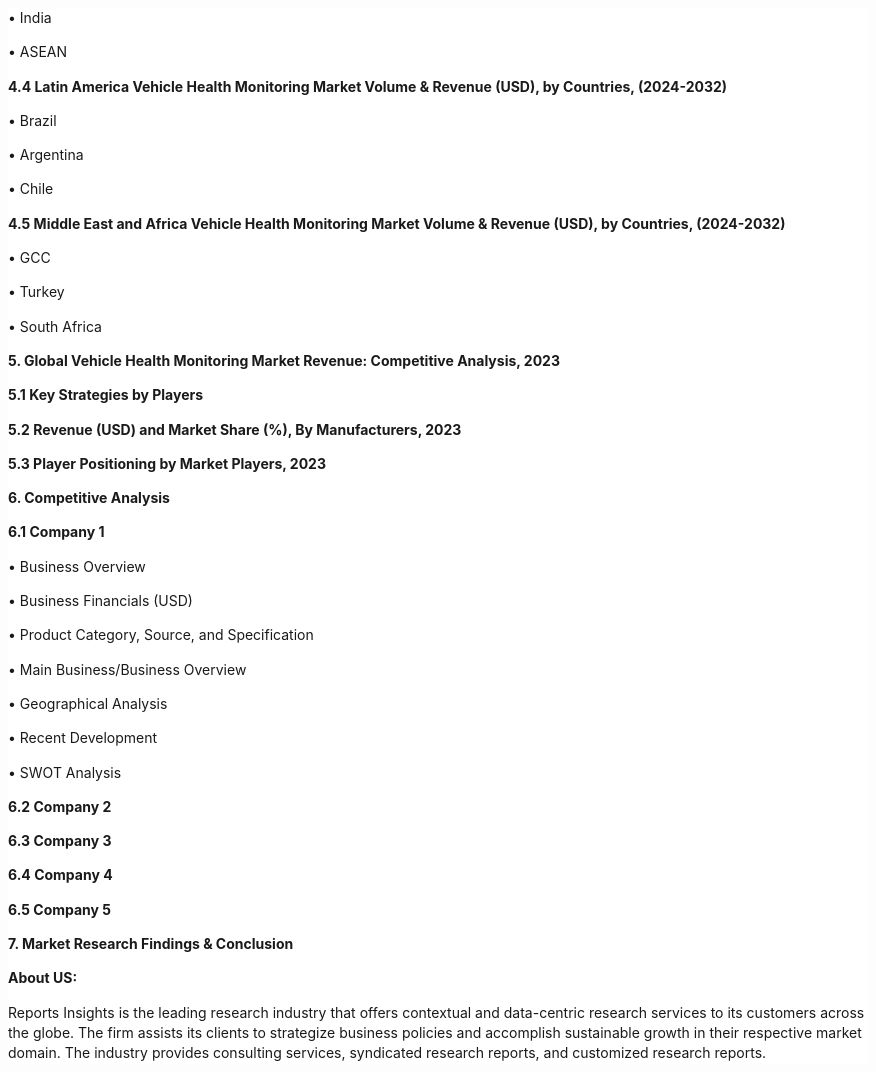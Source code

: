 • India

• ASEAN

<strong>4.4 Latin America Vehicle Health Monitoring Market Volume &amp; Revenue (USD), by Countries, (2024-2032)</strong>

• Brazil

• Argentina

• Chile

<strong>4.5 Middle East and Africa Vehicle Health Monitoring Market Volume &amp; Revenue (USD), by Countries, (2024-2032)</strong>

• GCC

• Turkey

• South Africa

<strong>5. Global Vehicle Health Monitoring Market Revenue: Competitive Analysis, 2023</strong>

<strong>5.1 Key Strategies by Players</strong>

<strong>5.2 Revenue (USD) and Market Share (%), By Manufacturers, 2023</strong>

<strong>5.3 Player Positioning by Market Players, 2023</strong>

<strong>6. Competitive Analysis</strong>

<strong>6.1 Company 1</strong>

• Business Overview

• Business Financials (USD)

• Product Category, Source, and Specification

• Main Business/Business Overview

• Geographical Analysis

• Recent Development

• SWOT Analysis

<strong>6.2 Company 2</strong>

<strong>6.3 Company 3</strong>

<strong>6.4 Company 4</strong>

<strong>6.5 Company 5</strong>

<strong>7. Market Research Findings &amp; Conclusion</strong>

<strong><strong>About US</strong>:</strong>

Reports Insights is the leading research industry that offers contextual and data-centric research services to its customers across the globe. The firm assists its clients to strategize business policies and accomplish sustainable growth in their respective market domain. The industry provides consulting services, syndicated research reports, and customized research reports.
